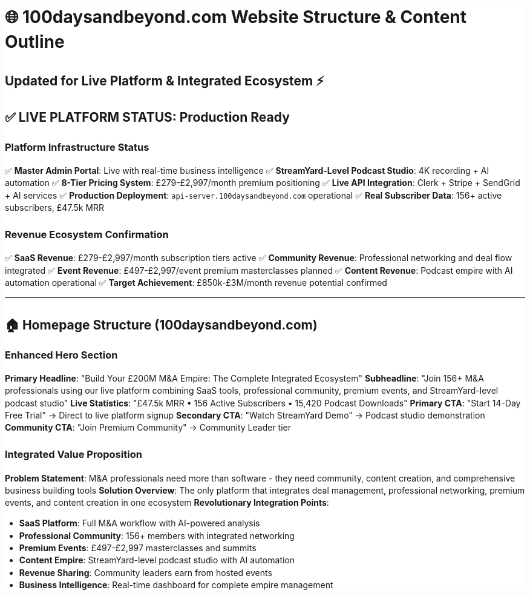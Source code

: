 # 🌐 100daysandbeyond.com Website Structure & Content Outline

## **Updated for Live Platform & Integrated Ecosystem** ⚡

## ✅ **LIVE PLATFORM STATUS: Production Ready**

### **Platform Infrastructure Status**

✅ **Master Admin Portal**: Live with real-time business intelligence
✅ **StreamYard-Level Podcast Studio**: 4K recording + AI automation
✅ **8-Tier Pricing System**: £279-£2,997/month premium positioning
✅ **Live API Integration**: Clerk + Stripe + SendGrid + AI services
✅ **Production Deployment**: `api-server.100daysandbeyond.com` operational
✅ **Real Subscriber Data**: 156+ active subscribers, £47.5k MRR

### **Revenue Ecosystem Confirmation**

✅ **SaaS Revenue**: £279-£2,997/month subscription tiers active
✅ **Community Revenue**: Professional networking and deal flow integrated
✅ **Event Revenue**: £497-£2,997/event premium masterclasses planned
✅ **Content Revenue**: Podcast empire with AI automation operational
✅ **Target Achievement**: £850k-£3M/month revenue potential confirmed

---

## 🏠 **Homepage Structure (100daysandbeyond.com)**

### **Enhanced Hero Section**

**Primary Headline**: "Build Your £200M M&A Empire: The Complete Integrated Ecosystem"
**Subheadline**: "Join 156+ M&A professionals using our live platform combining SaaS tools, professional community, premium events, and StreamYard-level podcast studio"
**Live Statistics**: "£47.5k MRR • 156 Active Subscribers • 15,420 Podcast Downloads"
**Primary CTA**: "Start 14-Day Free Trial" → Direct to live platform signup
**Secondary CTA**: "Watch StreamYard Demo" → Podcast studio demonstration
**Community CTA**: "Join Premium Community" → Community Leader tier

### **Integrated Value Proposition**

**Problem Statement**: M&A professionals need more than software - they need community, content creation, and comprehensive business building tools
**Solution Overview**: The only platform that integrates deal management, professional networking, premium events, and content creation in one ecosystem
**Revolutionary Integration Points**:

- **SaaS Platform**: Full M&A workflow with AI-powered analysis
- **Professional Community**: 156+ members with integrated networking
- **Premium Events**: £497-£2,997 masterclasses and summits
- **Content Empire**: StreamYard-level podcast studio with AI automation
- **Revenue Sharing**: Community leaders earn from hosted events
- **Business Intelligence**: Real-time dashboard for complete empire management
